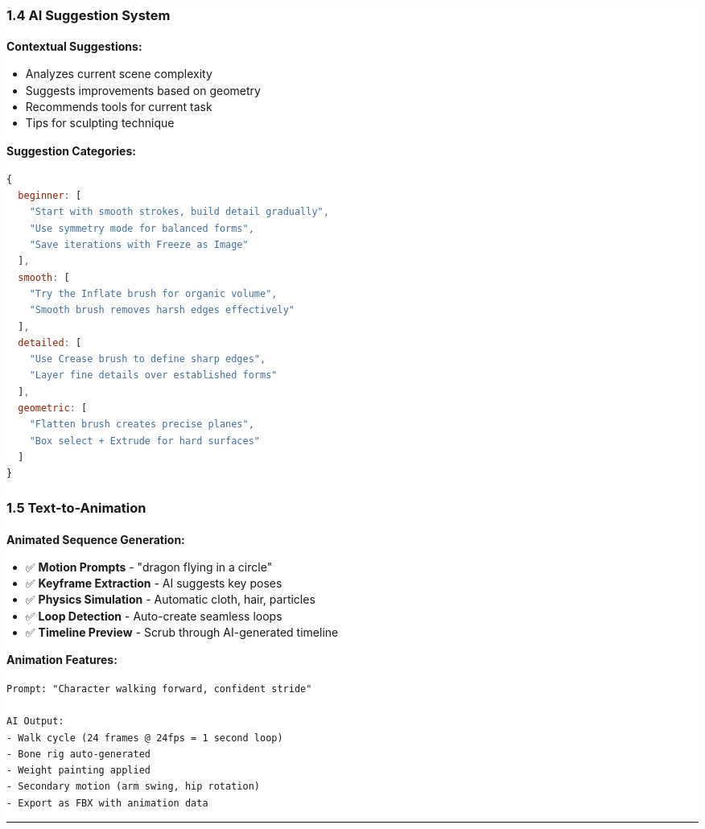 ### 1.4 AI Suggestion System

**Contextual Suggestions:**
- Analyzes current scene complexity
- Suggests improvements based on geometry
- Recommends tools for current task
- Tips for sculpting technique

**Suggestion Categories:**
```javascript
{
  beginner: [
    "Start with smooth strokes, build detail gradually",
    "Use symmetry mode for balanced forms",
    "Save iterations with Freeze as Image"
  ],
  smooth: [
    "Try the Inflate brush for organic volume",
    "Smooth brush removes harsh edges effectively"
  ],
  detailed: [
    "Use Crease brush to define sharp edges",
    "Layer fine details over established forms"
  ],
  geometric: [
    "Flatten brush creates precise planes",
    "Box select + Extrude for hard surfaces"
  ]
}
```

### 1.5 Text-to-Animation

**Animated Sequence Generation:**
- ✅ **Motion Prompts** - "dragon flying in a circle"
- ✅ **Keyframe Extraction** - AI suggests key poses
- ✅ **Physics Simulation** - Automatic cloth, hair, particles
- ✅ **Loop Detection** - Auto-create seamless loops
- ✅ **Timeline Preview** - Scrub through AI-generated timeline

**Animation Features:**
```
Prompt: "Character walking forward, confident stride"

AI Output:
- Walk cycle (24 frames @ 24fps = 1 second loop)
- Bone rig auto-generated
- Weight painting applied
- Secondary motion (arm swing, hip rotation)
- Export as FBX with animation data
```

---
